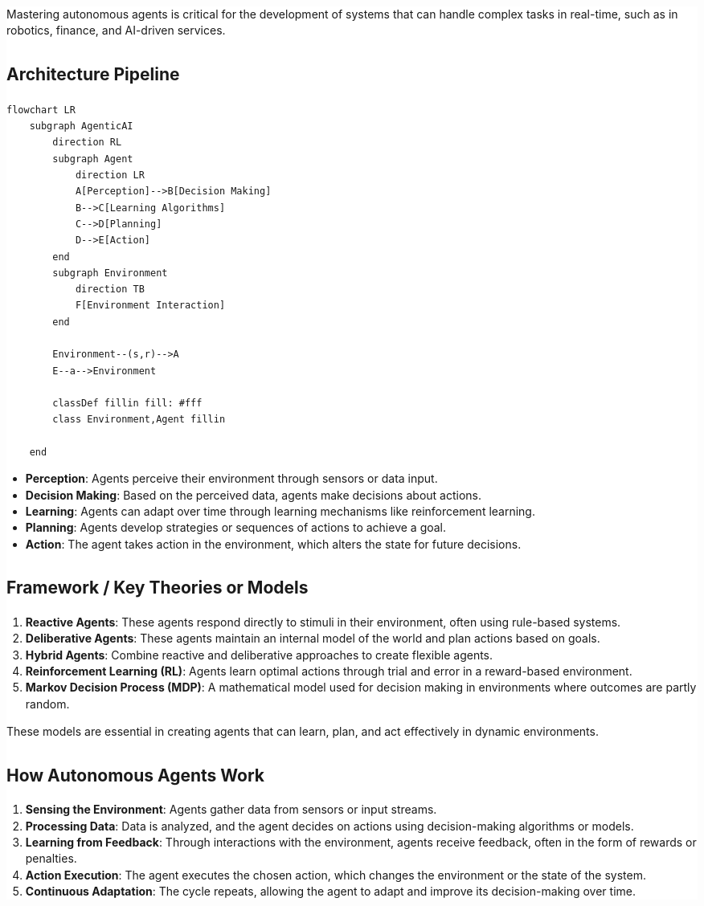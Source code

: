 Mastering autonomous agents is critical for the development of systems that can handle complex tasks in real-time, such as in robotics, finance, and AI-driven services.

## Architecture Pipeline

```mermaid
flowchart LR
    subgraph AgenticAI
        direction RL
        subgraph Agent
            direction LR
            A[Perception]-->B[Decision Making]
            B-->C[Learning Algorithms]
            C-->D[Planning]
            D-->E[Action]
        end
        subgraph Environment
            direction TB
            F[Environment Interaction]
        end
    
        Environment--(s,r)-->A
        E--a-->Environment

        classDef fillin fill: #fff
        class Environment,Agent fillin

    end
```
- **Perception**: Agents perceive their environment through sensors or data input.
- **Decision Making**: Based on the perceived data, agents make decisions about actions.
- **Learning**: Agents can adapt over time through learning mechanisms like reinforcement learning.
- **Planning**: Agents develop strategies or sequences of actions to achieve a goal.
- **Action**: The agent takes action in the environment, which alters the state for future decisions.

## Framework / Key Theories or Models
1. **Reactive Agents**: These agents respond directly to stimuli in their environment, often using rule-based systems.
2. **Deliberative Agents**: These agents maintain an internal model of the world and plan actions based on goals.
3. **Hybrid Agents**: Combine reactive and deliberative approaches to create flexible agents.
4. **Reinforcement Learning (RL)**: Agents learn optimal actions through trial and error in a reward-based environment.
5. **Markov Decision Process (MDP)**: A mathematical model used for decision making in environments where outcomes are partly random.

These models are essential in creating agents that can learn, plan, and act effectively in dynamic environments.

## How Autonomous Agents Work
1. **Sensing the Environment**: Agents gather data from sensors or input streams.
2. **Processing Data**: Data is analyzed, and the agent decides on actions using decision-making algorithms or models.
3. **Learning from Feedback**: Through interactions with the environment, agents receive feedback, often in the form of rewards or penalties.
4. **Action Execution**: The agent executes the chosen action, which changes the environment or the state of the system.
5. **Continuous Adaptation**: The cycle repeats, allowing the agent to adapt and improve its decision-making over time.
